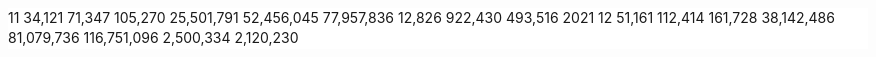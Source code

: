 </td>
<td style="text-align:left;">
11
</td>
<td style="text-align:left;">
34,121
</td>
<td style="text-align:left;">
71,347
</td>
<td style="text-align:left;">
105,270
</td>
<td style="text-align:left;">
25,501,791
</td>
<td style="text-align:left;">
52,456,045
</td>
<td style="text-align:left;">
77,957,836
</td>
<td style="text-align:left;">
12,826
</td>
<td style="text-align:left;">
922,430
</td>
<td style="text-align:left;">
493,516
</td>
</tr>
<tr>
<td style="text-align:right;">
2021
</td>
<td style="text-align:left;">
12
</td>
<td style="text-align:left;">
51,161
</td>
<td style="text-align:left;">
112,414
</td>
<td style="text-align:left;">
161,728
</td>
<td style="text-align:left;">
38,142,486
</td>
<td style="text-align:left;">
81,079,736
</td>
<td style="text-align:left;">
116,751,096
</td>
<td style="text-align:left;">
2,500,334
</td>
<td style="text-align:left;">
2,120,230
</td>
<td style="text-align:left;">